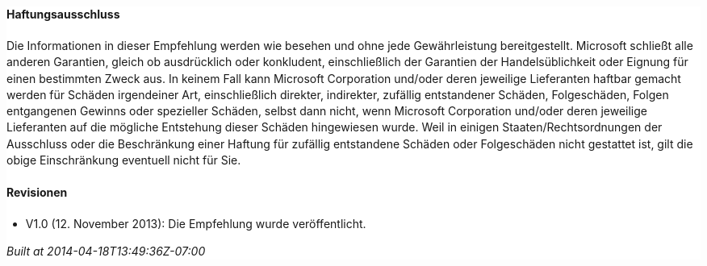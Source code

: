 #### Haftungsausschluss

Die Informationen in dieser Empfehlung werden wie besehen und ohne jede Gewährleistung bereitgestellt. Microsoft schließt alle anderen Garantien, gleich ob ausdrücklich oder konkludent, einschließlich der Garantien der Handelsüblichkeit oder Eignung für einen bestimmten Zweck aus. In keinem Fall kann Microsoft Corporation und/oder deren jeweilige Lieferanten haftbar gemacht werden für Schäden irgendeiner Art, einschließlich direkter, indirekter, zufällig entstandener Schäden, Folgeschäden, Folgen entgangenen Gewinns oder spezieller Schäden, selbst dann nicht, wenn Microsoft Corporation und/oder deren jeweilige Lieferanten auf die mögliche Entstehung dieser Schäden hingewiesen wurde. Weil in einigen Staaten/Rechtsordnungen der Ausschluss oder die Beschränkung einer Haftung für zufällig entstandene Schäden oder Folgeschäden nicht gestattet ist, gilt die obige Einschränkung eventuell nicht für Sie.

#### Revisionen

-   V1.0 (12. November 2013): Die Empfehlung wurde veröffentlicht.

*Built at 2014-04-18T13:49:36Z-07:00*
